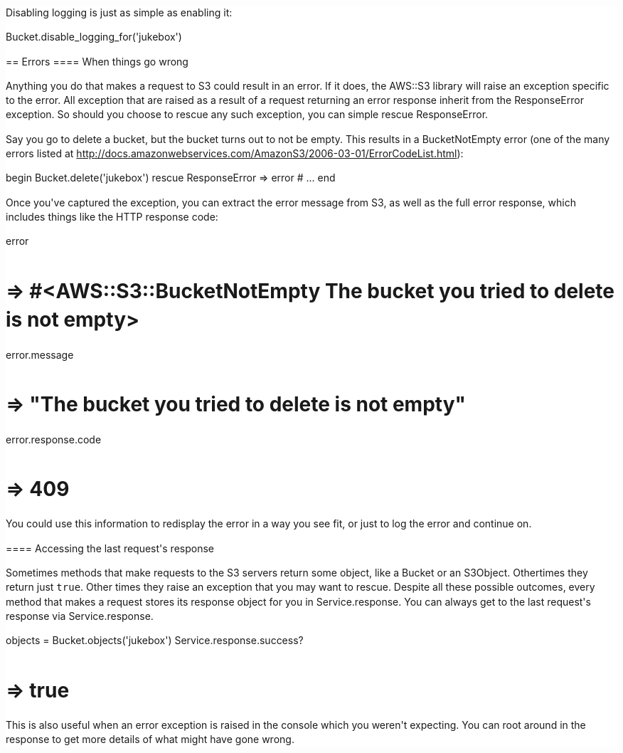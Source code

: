 Disabling logging is just as simple as enabling it:

 Bucket.disable_logging_for('jukebox')


== Errors
==== When things go wrong

Anything you do that makes a request to S3 could result in an error. If it does, the AWS::S3 library will raise an exception 
specific to the error. All exception that are raised as a result of a request returning an error response inherit from the 
ResponseError exception. So should you choose to rescue any such exception, you can simple rescue ResponseError. 

Say you go to delete a bucket, but the bucket turns out to not be empty. This results in a BucketNotEmpty error (one of the many 
errors listed at http://docs.amazonwebservices.com/AmazonS3/2006-03-01/ErrorCodeList.html):

  begin
    Bucket.delete('jukebox')
  rescue ResponseError => error
    # ...
  end

Once you've captured the exception, you can extract the error message from S3, as well as the full error response, which includes 
things like the HTTP response code:

  error
  # => #<AWS::S3::BucketNotEmpty The bucket you tried to delete is not empty>
  error.message
  # => "The bucket you tried to delete is not empty"
  error.response.code
  # => 409

You could use this information to redisplay the error in a way you see fit, or just to log the error and continue on.


==== Accessing the last request's response

Sometimes methods that make requests to the S3 servers return some object, like a Bucket or an S3Object. 
Othertimes they return just <tt>true</tt>. Other times they raise an exception that you may want to rescue. Despite all these 
possible outcomes, every method that makes a request stores its response object for you in Service.response. You can always 
get to the last request's response via Service.response.

  objects = Bucket.objects('jukebox')
  Service.response.success?
  # => true

This is also useful when an error exception is raised in the console which you weren't expecting. You can 
root around in the response to get more details of what might have gone wrong.

  
